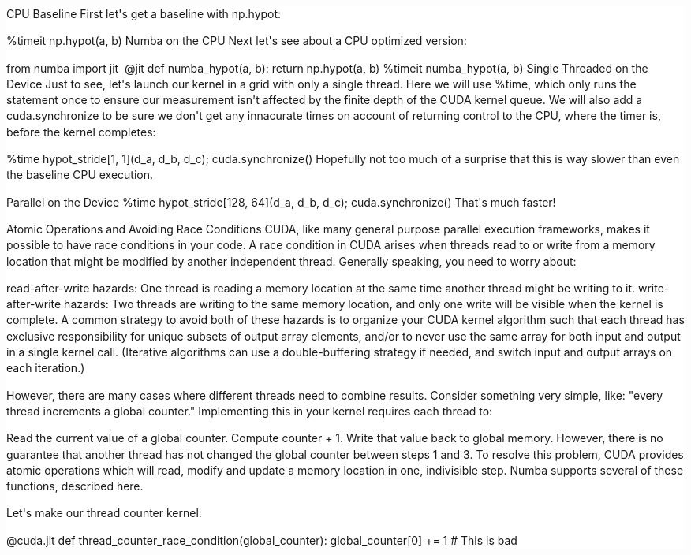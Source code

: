 CPU Baseline
First let's get a baseline with np.hypot:

%timeit np.hypot(a, b)
Numba on the CPU
Next let's see about a CPU optimized version:

from numba import jit
​
@jit
def numba_hypot(a, b):
    return np.hypot(a, b)
%timeit numba_hypot(a, b)
Single Threaded on the Device
Just to see, let's launch our kernel in a grid with only a single thread. Here we will use %time, which only runs the statement once to ensure our measurement isn't affected by the finite depth of the CUDA kernel queue. We will also add a cuda.synchronize to be sure we don't get any innacurate times on account of returning control to the CPU, where the timer is, before the kernel completes:

%time hypot_stride[1, 1](d_a, d_b, d_c); cuda.synchronize()
Hopefully not too much of a surprise that this is way slower than even the baseline CPU execution.

Parallel on the Device
%time hypot_stride[128, 64](d_a, d_b, d_c); cuda.synchronize()
That's much faster!

Atomic Operations and Avoiding Race Conditions
CUDA, like many general purpose parallel execution frameworks, makes it possible to have race conditions in your code. A race condition in CUDA arises when threads read to or write from a memory location that might be modified by another independent thread. Generally speaking, you need to worry about:

read-after-write hazards: One thread is reading a memory location at the same time another thread might be writing to it.
write-after-write hazards: Two threads are writing to the same memory location, and only one write will be visible when the kernel is complete.
A common strategy to avoid both of these hazards is to organize your CUDA kernel algorithm such that each thread has exclusive responsibility for unique subsets of output array elements, and/or to never use the same array for both input and output in a single kernel call. (Iterative algorithms can use a double-buffering strategy if needed, and switch input and output arrays on each iteration.)

However, there are many cases where different threads need to combine results. Consider something very simple, like: "every thread increments a global counter." Implementing this in your kernel requires each thread to:

Read the current value of a global counter.
Compute counter + 1.
Write that value back to global memory.
However, there is no guarantee that another thread has not changed the global counter between steps 1 and 3. To resolve this problem, CUDA provides atomic operations which will read, modify and update a memory location in one, indivisible step. Numba supports several of these functions, described here.

Let's make our thread counter kernel:

@cuda.jit
def thread_counter_race_condition(global_counter):
    global_counter[0] += 1  # This is bad
    